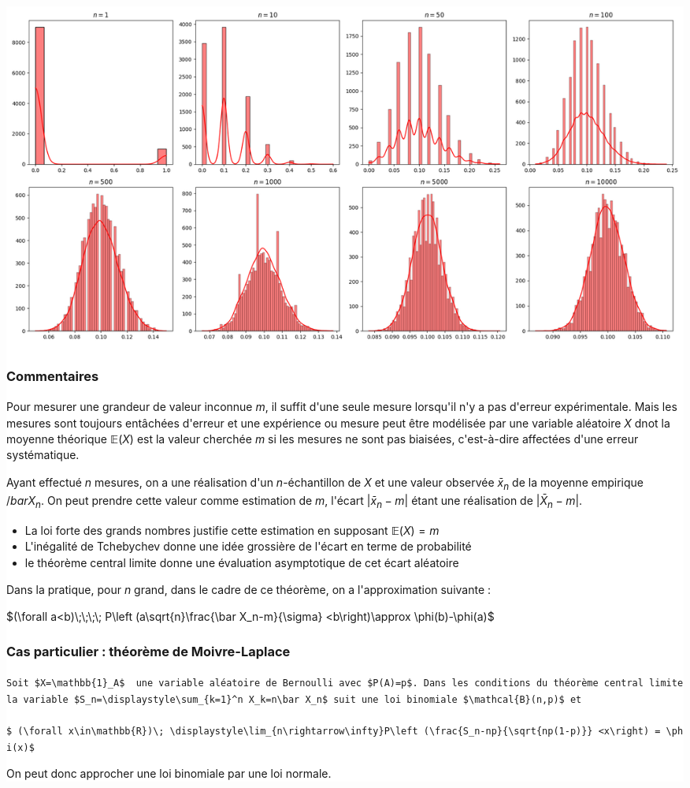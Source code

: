 ![](./images/tcl.png)


### Commentaires
Pour mesurer une grandeur de valeur inconnue $m$, il suffit d'une seule mesure lorsqu'il n'y a pas d'erreur expérimentale. Mais les mesures sont toujours entâchées d'erreur et une expérience ou mesure peut être modélisée par une variable aléatoire $X$ dnot la moyenne théorique $\mathbb{E}(X)$ est la valeur cherchée $m$ si les mesures ne sont pas biaisées, c'est-à-dire affectées d'une erreur systématique.

Ayant effectué $n$ mesures, on a une réalisation d'un $n$-échantillon de $X$ et une valeur observée $\bar x_n$ de la moyenne empirique $/bar X_n$. On peut prendre cette valeur comme estimation de $m$, l'écart $|\bar x_n-m|$ étant une réalisation de $|\bar X_n-m|$. 

- La loi forte des grands nombres justifie cette estimation en supposant  $\mathbb{E}(X)=m$
- L'inégalité de Tchebychev donne une idée grossière de l'écart en terme de probabilité
- le théorème central limite donne une évaluation asymptotique de cet écart aléatoire


Dans la pratique, pour $n$ grand, dans le cadre de ce théorème, on a l'approximation suivante :

$(\forall a<b)\;\;\;\; P\left (a\sqrt{n}\frac{\bar X_n-m}{\sigma} <b\right)\approx \phi(b)-\phi(a)$

### Cas particulier : théorème de Moivre-Laplace
```{prf:theorem}
Soit $X=\mathbb{1}_A$  une variable aléatoire de Bernoulli avec $P(A)=p$. Dans les conditions du théorème central limite la variable $S_n=\displaystyle\sum_{k=1}^n X_k=n\bar X_n$ suit une loi binomiale $\mathcal{B}(n,p)$ et 

$ (\forall x\in\mathbb{R})\; \displaystyle\lim_{n\rightarrow\infty}P\left (\frac{S_n-np}{\sqrt{np(1-p)}} <x\right) = \phi(x)$
``` 
On peut donc approcher une loi binomiale par une loi normale.
